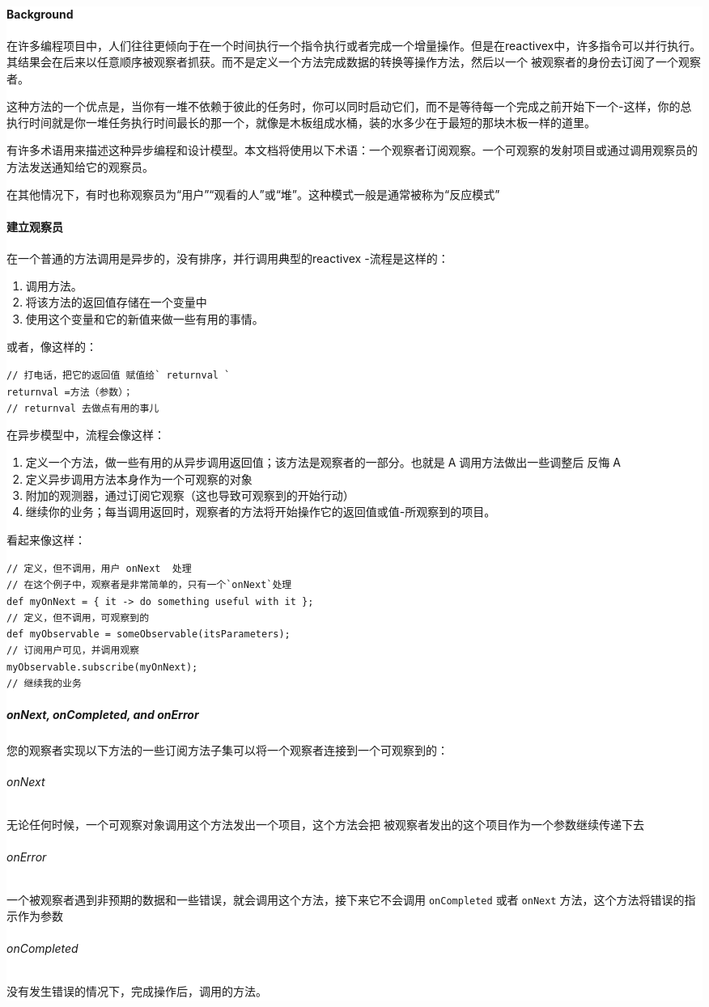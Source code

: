 #### Background

在许多编程项目中，人们往往更倾向于在一个时间执行一个指令执行或者完成一个增量操作。但是在reactivex中，许多指令可以并行执行。其结果会在后来以任意顺序被观察者抓获。而不是定义一个方法完成数据的转换等操作方法，然后以一个 被观察者的身份去订阅了一个观察者。

这种方法的一个优点是，当你有一堆不依赖于彼此的任务时，你可以同时启动它们，而不是等待每一个完成之前开始下一个-这样，你的总执行时间就是你一堆任务执行时间最长的那一个，就像是木板组成水桶，装的水多少在于最短的那块木板一样的道里。

有许多术语用来描述这种异步编程和设计模型。本文档将使用以下术语：一个观察者订阅观察。一个可观察的发射项目或通过调用观察员的方法发送通知给它的观察员。

在其他情况下，有时也称观察员为“用户”“观看的人”或“堆”。这种模式一般是通常被称为“反应模式”

#### 建立观察员

在一个普通的方法调用是异步的，没有排序，并行调用典型的reactivex -流程是这样的：
1. 调用方法。
2. 将该方法的返回值存储在一个变量中
3. 使用这个变量和它的新值来做一些有用的事情。

或者，像这样的：

````
// 打电话，把它的返回值 赋值给` returnval `
returnval =方法（参数）；
// returnval 去做点有用的事儿
````

在异步模型中，流程会像这样：
1. 定义一个方法，做一些有用的从异步调用返回值；该方法是观察者的一部分。也就是 A 调用方法做出一些调整后 反悔 A
2. 定义异步调用方法本身作为一个可观察的对象
3. 附加的观测器，通过订阅它观察（这也导致可观察到的开始行动）
4. 继续你的业务；每当调用返回时，观察者的方法将开始操作它的返回值或值-所观察到的项目。

看起来像这样：

````
// 定义，但不调用，用户 onNext  处理
// 在这个例子中，观察者是非常简单的，只有一个`onNext`处理
def myOnNext = { it -> do something useful with it };
// 定义，但不调用，可观察到的
def myObservable = someObservable(itsParameters);
// 订阅用户可见，并调用观察
myObservable.subscribe(myOnNext);
// 继续我的业务
````

##### onNext, onCompleted, and onError

您的观察者实现以下方法的一些订阅方法子集可以将一个观察者连接到一个可观察到的：
###### onNext
无论任何时候，一个可观察对象调用这个方法发出一个项目，这个方法会把 被观察者发出的这个项目作为一个参数继续传递下去
###### onError
一个被观察者遇到非预期的数据和一些错误，就会调用这个方法，接下来它不会调用 `onCompleted` 或者 `onNext` 方法，这个方法将错误的指示作为参数
###### onCompleted
没有发生错误的情况下，完成操作后，调用的方法。
